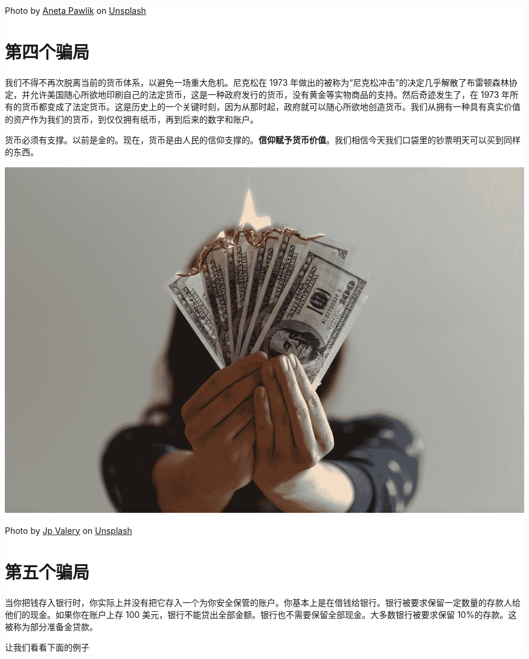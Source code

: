 Photo by [Aneta Pawlik](https://unsplash.com/@anetakpawlik?utm_source=medium&utm_medium=referral) on [Unsplash](https://unsplash.com?utm_source=medium&utm_medium=referral)

# 第四个骗局

我们不得不再次脱离当前的货币体系，以避免一场重大危机。尼克松在 1973 年做出的被称为“尼克松冲击”的决定几乎解散了布雷顿森林协定，并允许美国随心所欲地印刷自己的法定货币，这是一种政府发行的货币，没有黄金等实物商品的支持。然后奇迹发生了，在 1973 年所有的货币都变成了法定货币。这是历史上的一个关键时刻，因为从那时起，政府就可以随心所欲地创造货币。我们从拥有一种具有真实价值的资产作为我们的货币，到仅仅拥有纸币，再到后来的数字和账户。

货币必须有支撑。以前是金的。现在，货币是由人民的信仰支撑的。**信仰赋予货币价值**。我们相信今天我们口袋里的钞票明天可以买到同样的东西。

![](img/740c2358fce847c0fcf96d64a185a906.png)

Photo by [Jp Valery](https://unsplash.com/@jpvalery?utm_source=medium&utm_medium=referral) on [Unsplash](https://unsplash.com?utm_source=medium&utm_medium=referral)

# 第五个骗局

当你把钱存入银行时，你实际上并没有把它存入一个为你安全保管的账户。你基本上是在借钱给银行。银行被要求保留一定数量的存款人给他们的现金。如果你在账户上存 100 美元，银行不能贷出全部金额。银行也不需要保留全部现金。大多数银行被要求保留 10%的存款。这被称为部分准备金贷款。

让我们看看下面的例子
